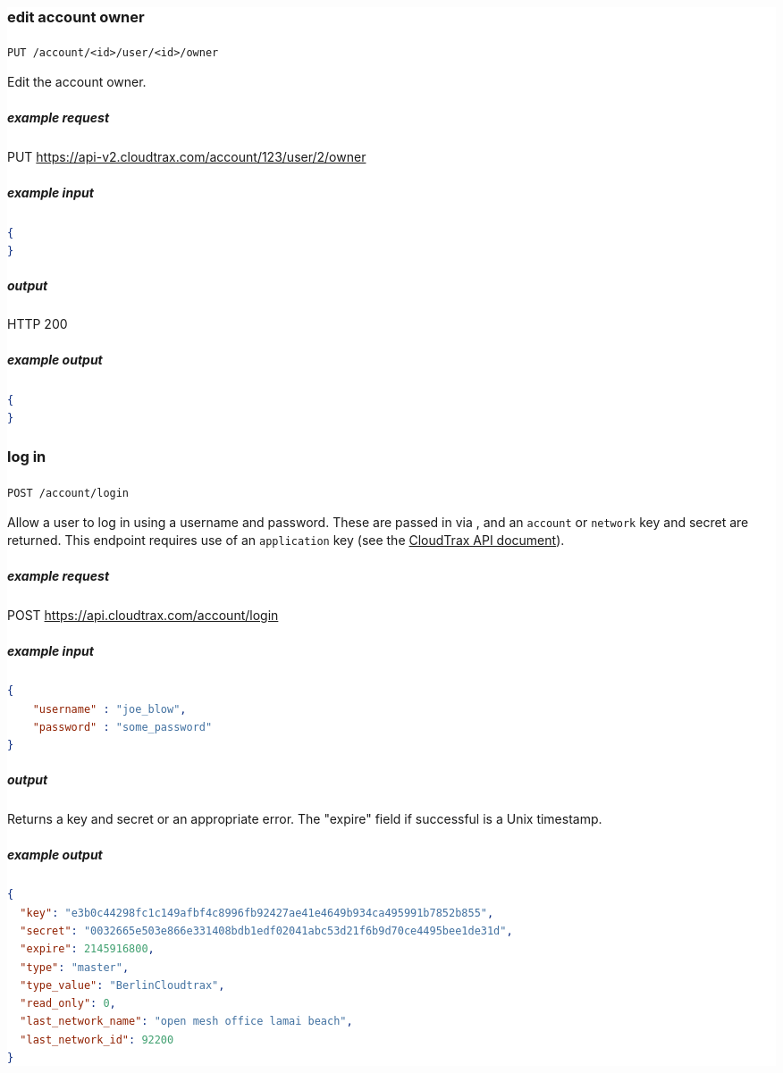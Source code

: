 <a name="edit_account_owner"></a>
### edit account owner
`PUT /account/<id>/user/<id>/owner`

Edit the account owner.

##### example request

PUT https://api-v2.cloudtrax.com/account/123/user/2/owner

##### example input
```` JSON
{
}
````

##### output

HTTP 200

##### example output

```` JSON
{
}
````

<a name="login"></a>
### log in
`POST /account/login`

Allow a user to log in using a username and password. These are passed in via , and an `account` or `network` key and secret are returned. This endpoint requires use of an `application` key (see the [CloudTrax API document](README.md#keys)).

##### example request

POST https://api.cloudtrax.com/account/login

##### example input
```` JSON
{
	"username" : "joe_blow",
	"password" : "some_password"
}
````

##### output

Returns a key and secret or an appropriate error. The "expire" field if successful is a Unix timestamp.

##### example output

```` JSON
{
  "key": "e3b0c44298fc1c149afbf4c8996fb92427ae41e4649b934ca495991b7852b855",
  "secret": "0032665e503e866e331408bdb1edf02041abc53d21f6b9d70ce4495bee1de31d",
  "expire": 2145916800,
  "type": "master",
  "type_value": "BerlinCloudtrax",
  "read_only": 0,
  "last_network_name": "open mesh office lamai beach",
  "last_network_id": 92200
}
````
